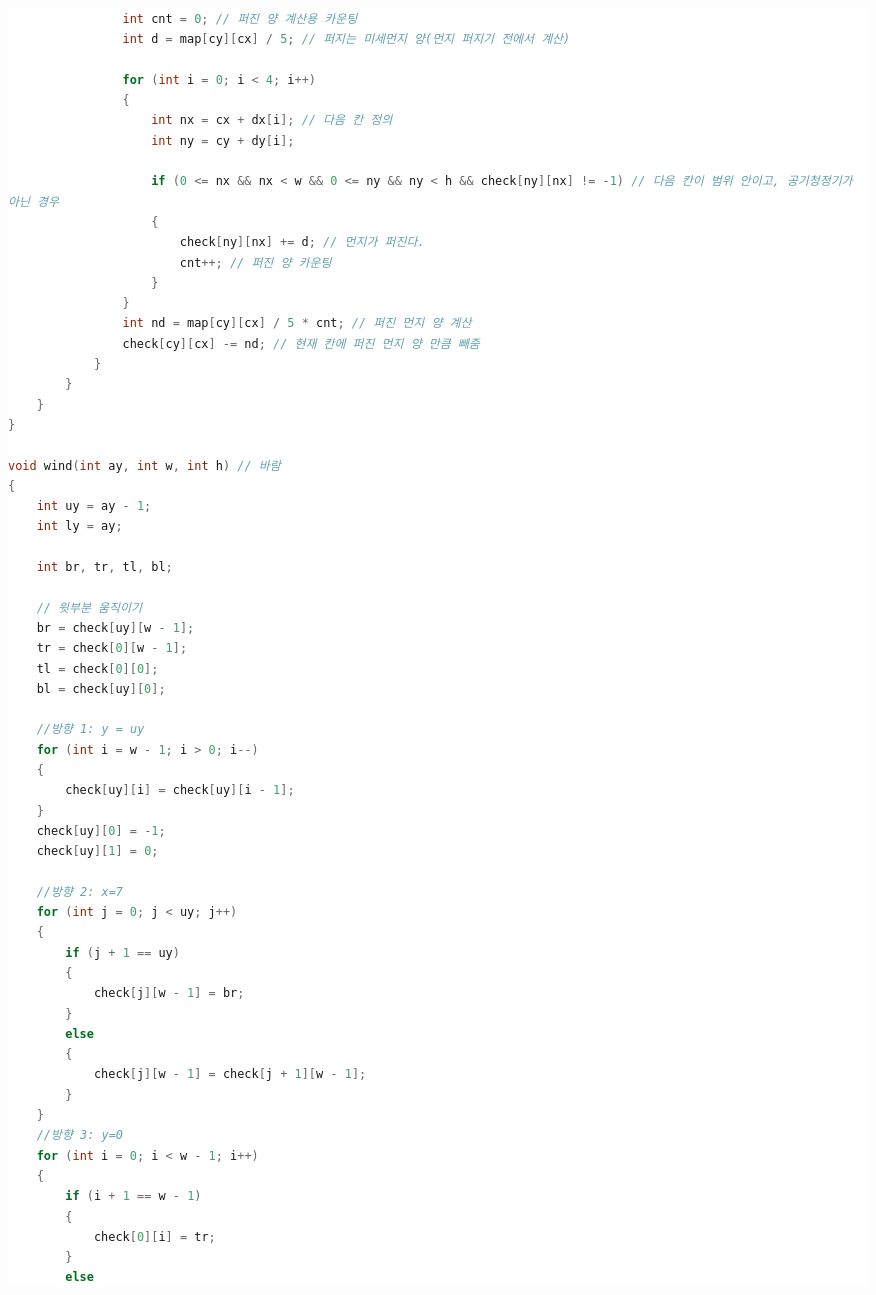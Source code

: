 ```c
				int cnt = 0; // 퍼진 양 계산용 카운팅
				int d = map[cy][cx] / 5; // 퍼지는 미세먼지 양(먼지 퍼지기 전에서 계산)

				for (int i = 0; i < 4; i++)
				{
					int nx = cx + dx[i]; // 다음 칸 정의
					int ny = cy + dy[i];

					if (0 <= nx && nx < w && 0 <= ny && ny < h && check[ny][nx] != -1) // 다음 칸이 범위 안이고, 공기청정기가 아닌 경우
					{
						check[ny][nx] += d; // 먼지가 퍼진다.
						cnt++; // 퍼진 양 카운팅
					}
				}
				int nd = map[cy][cx] / 5 * cnt; // 퍼진 먼지 양 계산
				check[cy][cx] -= nd; // 현재 칸에 퍼진 먼지 양 만큼 빼줌
			}
		}
	}
}

void wind(int ay, int w, int h) // 바람 
{
	int uy = ay - 1;
	int ly = ay;

	int br, tr, tl, bl;

	// 윗부분 움직이기
	br = check[uy][w - 1];
	tr = check[0][w - 1];
	tl = check[0][0];
	bl = check[uy][0];
	
	//방향 1: y = uy
	for (int i = w - 1; i > 0; i--)
	{
		check[uy][i] = check[uy][i - 1];
	}
	check[uy][0] = -1;
	check[uy][1] = 0;

	//방향 2: x=7
	for (int j = 0; j < uy; j++)
	{
		if (j + 1 == uy)
		{
			check[j][w - 1] = br;
		}
		else
		{
			check[j][w - 1] = check[j + 1][w - 1];
		}
	}
	//방향 3: y=0
	for (int i = 0; i < w - 1; i++)
	{
		if (i + 1 == w - 1)
		{
			check[0][i] = tr;
		}
		else
```